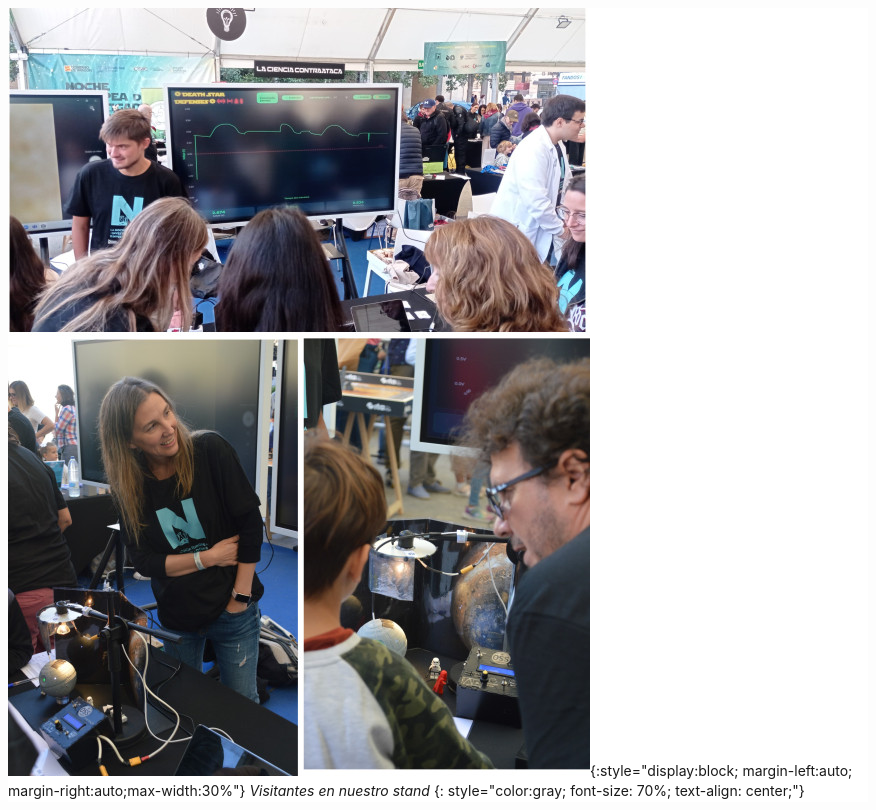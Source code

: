 ![Publico general](/imgs/collage-i-publico.jpg){:style="display:block; margin-left:auto; margin-right:auto;max-width:30%"}
*Visitantes en nuestro stand*
{: style="color:gray; font-size: 70%; text-align: center;"}

